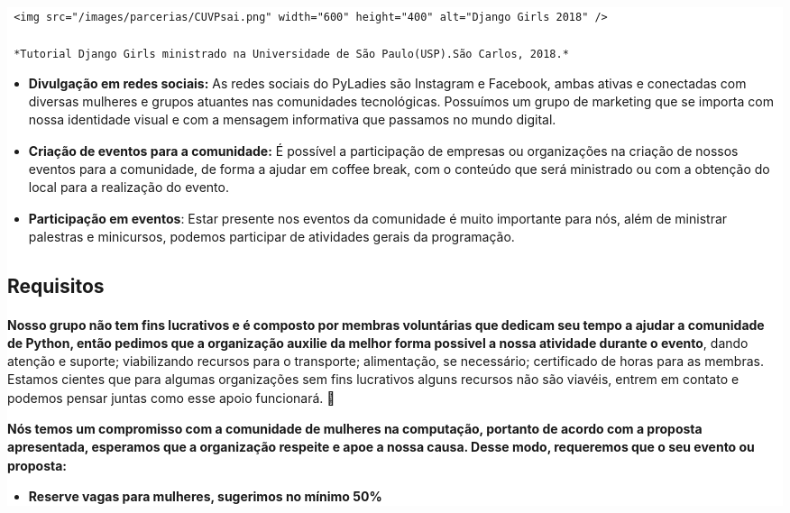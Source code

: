      <img src="/images/parcerias/CUVPsai.png" width="600" height="400" alt="Django Girls 2018" />
     
     *Tutorial Django Girls ministrado na Universidade de São Paulo(USP).São Carlos, 2018.*

* **Divulgação em redes sociais:** 
     As redes sociais do PyLadies são Instagram e Facebook, ambas ativas e conectadas com diversas mulheres e grupos atuantes nas comunidades tecnológicas. Possuímos um grupo de marketing que se importa com nossa identidade visual e com a mensagem informativa que passamos no mundo digital.

* **Criação de eventos para a comunidade:**
     É possível a participação de empresas ou organizações na criação de nossos eventos para a comunidade, de forma a ajudar em coffee break, com o conteúdo que será ministrado ou com a obtenção do local para a realização do evento.

* **Participação em eventos**: 
     Estar presente nos eventos da comunidade é muito importante para nós, além de ministrar palestras e minicursos, podemos participar de atividades gerais da programação.

## Requisitos 
**Nosso grupo não tem fins lucrativos e é composto por membras voluntárias que dedicam seu tempo a ajudar a comunidade de Python, então pedimos que a organização auxilie da melhor forma possivel a nossa atividade durante o evento**, dando atenção e suporte; viabilizando recursos para  o transporte; alimentação, se necessário; certificado de horas para as membras. Estamos cientes que para algumas organizações sem fins lucrativos alguns recursos não são viavéis, entrem em contato e podemos pensar juntas como esse apoio funcionará. :handshake: 

**Nós temos um compromisso com a comunidade de mulheres na computação,  portanto de acordo com a proposta apresentada, esperamos que a organização respeite e apoe a nossa causa. Desse modo, requeremos que o seu evento ou proposta:**
* **Reserve vagas para mulheres, sugerimos no mínimo 50%**
